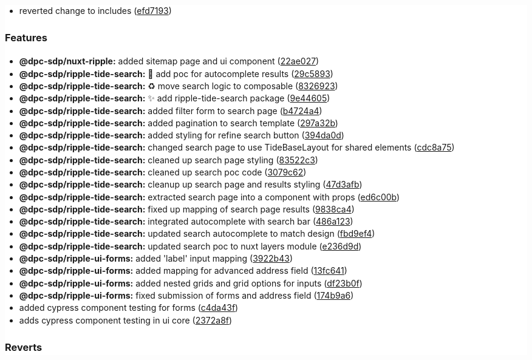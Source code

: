 * reverted change to includes ([efd7193](https://github.com/dpc-sdp/ripple-framework/commit/efd71934c67217f8b4191528ca6ca76e389e5d8b))

### Features

* **@dpc-sdp/nuxt-ripple:** added sitemap page and ui component ([22ae027](https://github.com/dpc-sdp/ripple-framework/commit/22ae027520ce5e09476b202a2fba8b8fe4d42cef))
* **@dpc-sdp/ripple-tide-search:** :construction: add poc for autocomplete results ([29c5893](https://github.com/dpc-sdp/ripple-framework/commit/29c5893d7b53ed29a28769c11746ff2ae76f2948))
* **@dpc-sdp/ripple-tide-search:** :recycle: move search logic to composable ([8326923](https://github.com/dpc-sdp/ripple-framework/commit/8326923cc0dcd500dbec68aaad1ca951e208feaf))
* **@dpc-sdp/ripple-tide-search:** :sparkles: add ripple-tide-search package ([9e44605](https://github.com/dpc-sdp/ripple-framework/commit/9e44605a7a6f3392deedd5bbca381e17bf91c71a))
* **@dpc-sdp/ripple-tide-search:** added filter form to search page ([b4724a4](https://github.com/dpc-sdp/ripple-framework/commit/b4724a4c7c52bbcca287a96799a2c7e43bbf4df2))
* **@dpc-sdp/ripple-tide-search:** added pagination to search template ([297a32b](https://github.com/dpc-sdp/ripple-framework/commit/297a32b03ab55c7e6cd331955caf594098fcda2d))
* **@dpc-sdp/ripple-tide-search:** added styling for refine search button ([394da0d](https://github.com/dpc-sdp/ripple-framework/commit/394da0d0c820ecf42a553d30adfa52d123622228))
* **@dpc-sdp/ripple-tide-search:** changed search page to use TideBaseLayout for shared elements ([cdc8a75](https://github.com/dpc-sdp/ripple-framework/commit/cdc8a75a4c2c040742f9c8968933b9cd1c977ef2))
* **@dpc-sdp/ripple-tide-search:** cleaned up search page styling ([83522c3](https://github.com/dpc-sdp/ripple-framework/commit/83522c3c8f1f7a5ba6979ebf95dc2371db6d4347))
* **@dpc-sdp/ripple-tide-search:** cleaned up search poc code ([3079c62](https://github.com/dpc-sdp/ripple-framework/commit/3079c62af6c9901ac632df94162a9c6ad6ddd5d1))
* **@dpc-sdp/ripple-tide-search:** cleanup up search page and results styling ([47d3afb](https://github.com/dpc-sdp/ripple-framework/commit/47d3afb07b658373f61026f5d237fdcef06bf0db))
* **@dpc-sdp/ripple-tide-search:** extracted search page into a component with props ([ed6c00b](https://github.com/dpc-sdp/ripple-framework/commit/ed6c00b6f056694e6ef3aa998aca30f2c96947c9))
* **@dpc-sdp/ripple-tide-search:** fixed up mapping of search page results ([9838ca4](https://github.com/dpc-sdp/ripple-framework/commit/9838ca47c70941c073e2a0361443faa560c4d25f))
* **@dpc-sdp/ripple-tide-search:** integrated autocomplete with search bar ([486a123](https://github.com/dpc-sdp/ripple-framework/commit/486a1231d63c1ce6dbd9f9316dd905aa5deacf93))
* **@dpc-sdp/ripple-tide-search:** updated search autocomplete to match design ([fbd9ef4](https://github.com/dpc-sdp/ripple-framework/commit/fbd9ef429629d0fc2426a585f44b564913d451d2))
* **@dpc-sdp/ripple-tide-search:** updated search poc to nuxt layers module ([e236d9d](https://github.com/dpc-sdp/ripple-framework/commit/e236d9d6355de03e19d2f63e2cc9e0c9ec7b3b2e))
* **@dpc-sdp/ripple-ui-forms:** added 'label' input mapping ([3922b43](https://github.com/dpc-sdp/ripple-framework/commit/3922b43d155808aa536813c71ce18fe99c4f8fdd))
* **@dpc-sdp/ripple-ui-forms:** added mapping for advanced address field ([13fc641](https://github.com/dpc-sdp/ripple-framework/commit/13fc6414d00c35e4c6bc3eb7ddcb4deef7391d92))
* **@dpc-sdp/ripple-ui-forms:** added nested grids and grid options for inputs ([df23b0f](https://github.com/dpc-sdp/ripple-framework/commit/df23b0f9abba6b2a13c26619284de3c3de8f686a))
* **@dpc-sdp/ripple-ui-forms:** fixed submission of forms and address field ([174b9a6](https://github.com/dpc-sdp/ripple-framework/commit/174b9a6a6fe94d3cf2c63cdc35eb7bc6bf536141))
* added cypress component testing for forms ([c4da43f](https://github.com/dpc-sdp/ripple-framework/commit/c4da43f3d6d4e4d77827faf934f34efe1ba3ecc7))
* adds cypress component testing in ui core ([2372a8f](https://github.com/dpc-sdp/ripple-framework/commit/2372a8fdc2a92e0ad2841fb937460bccf258bfec))

### Reverts
